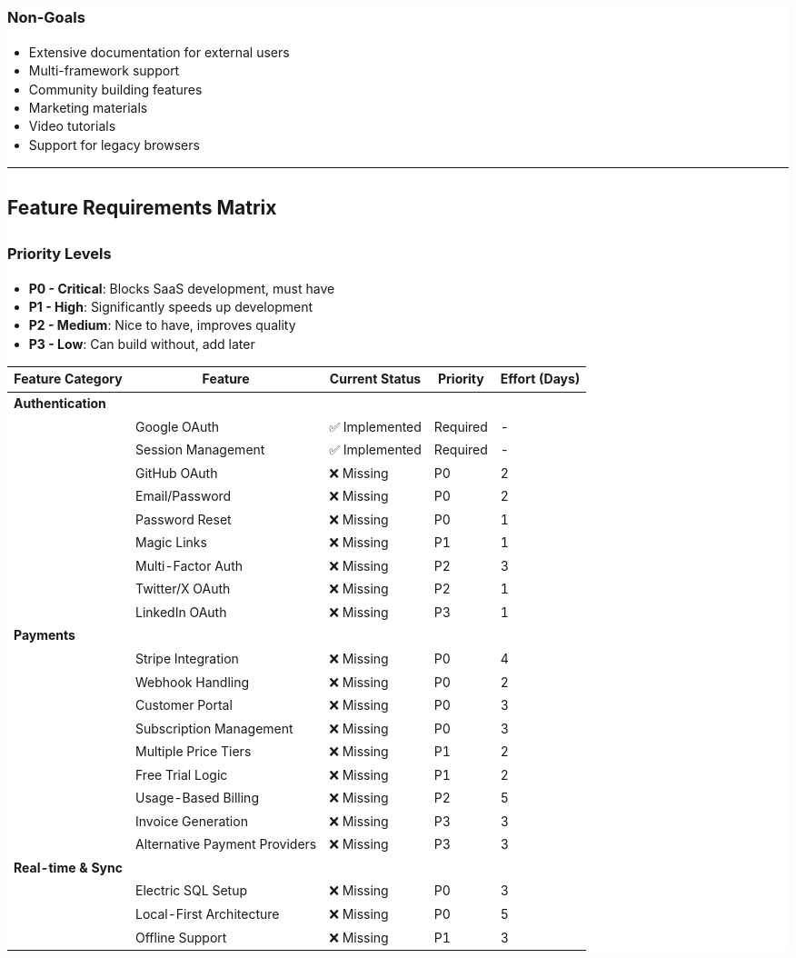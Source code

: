 ### Non-Goals

- Extensive documentation for external users
- Multi-framework support
- Community building features
- Marketing materials
- Video tutorials
- Support for legacy browsers

---

## Feature Requirements Matrix

### Priority Levels

- **P0 - Critical**: Blocks SaaS development, must have
- **P1 - High**: Significantly speeds up development
- **P2 - Medium**: Nice to have, improves quality
- **P3 - Low**: Can build without, add later

| Feature Category         | Feature                       | Current Status | Priority | Effort (Days) |
| ------------------------ | ----------------------------- | -------------- | -------- | ------------- |
| **Authentication**       |                               |                |          |               |
|                          | Google OAuth                  | ✅ Implemented | Required | -             |
|                          | Session Management            | ✅ Implemented | Required | -             |
|                          | GitHub OAuth                  | ❌ Missing     | P0       | 2             |
|                          | Email/Password                | ❌ Missing     | P0       | 2             |
|                          | Password Reset                | ❌ Missing     | P0       | 1             |
|                          | Magic Links                   | ❌ Missing     | P1       | 1             |
|                          | Multi-Factor Auth             | ❌ Missing     | P2       | 3             |
|                          | Twitter/X OAuth               | ❌ Missing     | P2       | 1             |
|                          | LinkedIn OAuth                | ❌ Missing     | P3       | 1             |
| **Payments**             |                               |                |          |               |
|                          | Stripe Integration            | ❌ Missing     | P0       | 4             |
|                          | Webhook Handling              | ❌ Missing     | P0       | 2             |
|                          | Customer Portal               | ❌ Missing     | P0       | 3             |
|                          | Subscription Management       | ❌ Missing     | P0       | 3             |
|                          | Multiple Price Tiers          | ❌ Missing     | P1       | 2             |
|                          | Free Trial Logic              | ❌ Missing     | P1       | 2             |
|                          | Usage-Based Billing           | ❌ Missing     | P2       | 5             |
|                          | Invoice Generation            | ❌ Missing     | P3       | 3             |
|                          | Alternative Payment Providers | ❌ Missing     | P3       | 3             |
| **Real-time & Sync**     |                               |                |          |               |
|                          | Electric SQL Setup            | ❌ Missing     | P0       | 3             |
|                          | Local-First Architecture      | ❌ Missing     | P0       | 5             |
|                          | Offline Support               | ❌ Missing     | P1       | 3             |